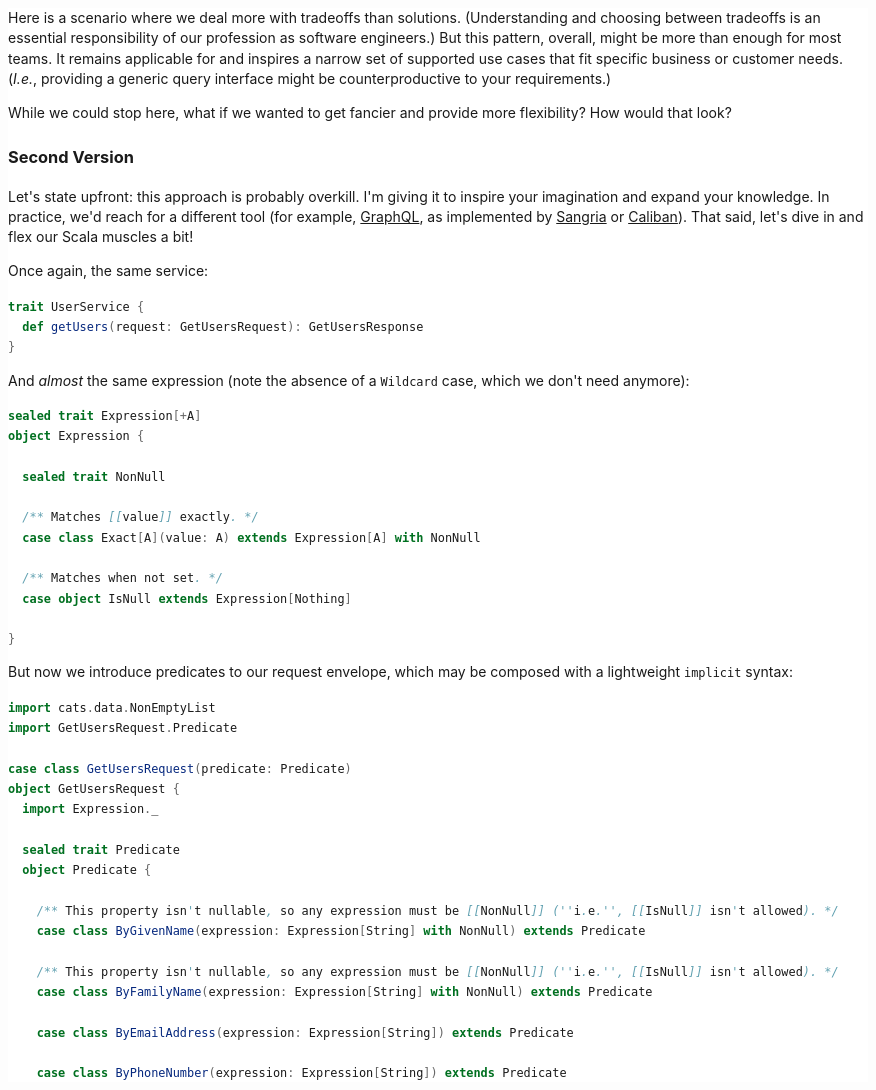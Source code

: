 Here is a scenario where we deal more with tradeoffs than solutions. (Understanding and choosing between tradeoffs is an essential responsibility of our profession as software engineers.) But this pattern, overall, might be more than enough for most teams. It remains applicable for and inspires a narrow set of supported use cases that fit specific business or customer needs. (_I.e._, providing a generic query interface might be counterproductive to your requirements.)

While we could stop here, what if we wanted to get fancier and provide more flexibility? How would that look?

### Second Version

Let's state upfront: this approach is probably overkill. I'm giving it to inspire your imagination and expand your knowledge. In practice, we'd reach for a different tool (for example, [GraphQL][technology-graph-ql], as implemented by [Sangria][graph-ql-sangria] or [Caliban][graph-ql-zio-caliban]). That said, let's dive in and flex our Scala muscles a bit!

[technology-graph-ql]: https://graphql.org/
[graph-ql-sangria]: https://github.com/sangria-graphql/sangria
[graph-ql-zio-caliban]: https://zio.dev/ecosystem/community/caliban/

Once again, the same service:

```scala
trait UserService {
  def getUsers(request: GetUsersRequest): GetUsersResponse
}
```

And _almost_ the same expression (note the absence of a `Wildcard` case, which we don't need anymore):

```scala
sealed trait Expression[+A]
object Expression {

  sealed trait NonNull

  /** Matches [[value]] exactly. */
  case class Exact[A](value: A) extends Expression[A] with NonNull

  /** Matches when not set. */
  case object IsNull extends Expression[Nothing]

}
```

But now we introduce predicates to our request envelope, which may be composed with a lightweight `implicit` syntax:

```scala
import cats.data.NonEmptyList
import GetUsersRequest.Predicate

case class GetUsersRequest(predicate: Predicate)
object GetUsersRequest {
  import Expression._

  sealed trait Predicate
  object Predicate {

    /** This property isn't nullable, so any expression must be [[NonNull]] (''i.e.'', [[IsNull]] isn't allowed). */
    case class ByGivenName(expression: Expression[String] with NonNull) extends Predicate

    /** This property isn't nullable, so any expression must be [[NonNull]] (''i.e.'', [[IsNull]] isn't allowed). */
    case class ByFamilyName(expression: Expression[String] with NonNull) extends Predicate

    case class ByEmailAddress(expression: Expression[String]) extends Predicate

    case class ByPhoneNumber(expression: Expression[String]) extends Predicate
```

[glossary-algebraic-data-types]: ../glossary/algebraic-data-types.md
[glossary-extension-methods]: ../glossary/extension-methods.md
[scala-variances]: https://docs.scala-lang.org/tour/variances.html
[scala-pattern-matching]: https://docs.scala-lang.org/tour/pattern-matching.html
[technology-typelevel-cats]: https://typelevel.org/cats/
